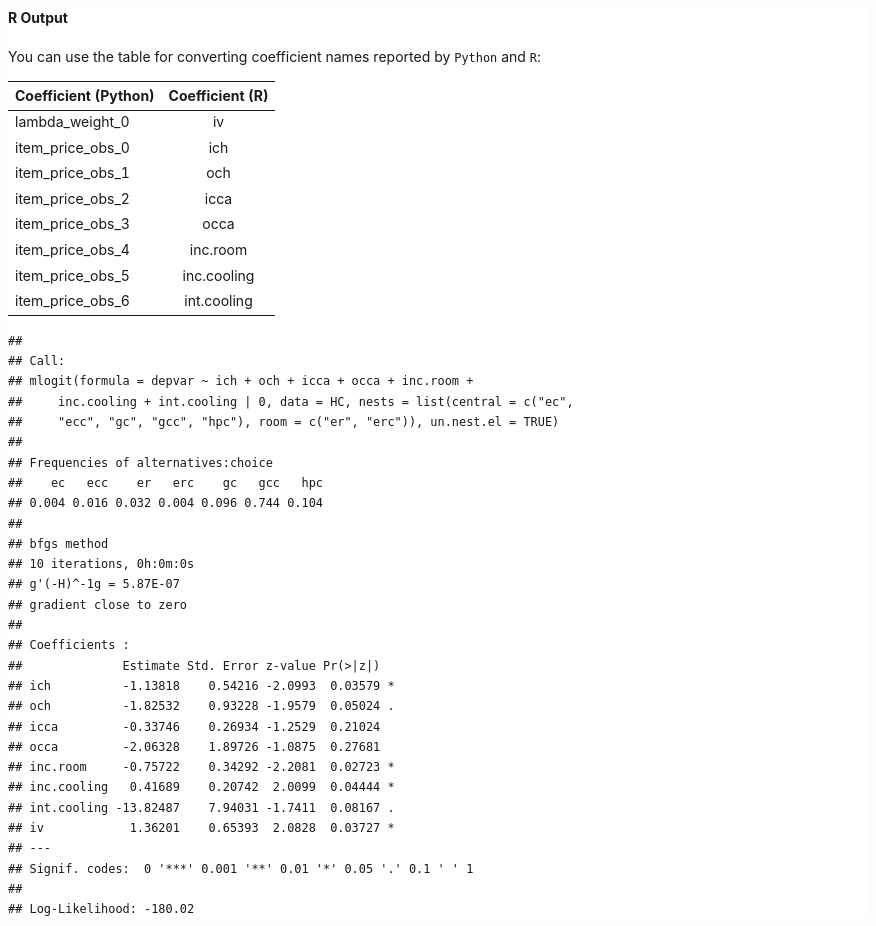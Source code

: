 

#### R Output

You can use the table for converting coefficient names reported by `Python` and `R`:

| Coefficient (Python) |   Coefficient (R) |
|:-----------------|:-------------:|
| lambda_weight_0  |     iv |
| item_price_obs_0 |    ich |
| item_price_obs_1 |    och  |
| item_price_obs_2 |    icca |
| item_price_obs_3 |    occa  |
| item_price_obs_4 |    inc.room |
| item_price_obs_5 |    inc.cooling  |
| item_price_obs_6 |    int.cooling  |

```
## 
## Call:
## mlogit(formula = depvar ~ ich + och + icca + occa + inc.room + 
##     inc.cooling + int.cooling | 0, data = HC, nests = list(central = c("ec", 
##     "ecc", "gc", "gcc", "hpc"), room = c("er", "erc")), un.nest.el = TRUE)
## 
## Frequencies of alternatives:choice
##    ec   ecc    er   erc    gc   gcc   hpc 
## 0.004 0.016 0.032 0.004 0.096 0.744 0.104 
## 
## bfgs method
## 10 iterations, 0h:0m:0s 
## g'(-H)^-1g = 5.87E-07 
## gradient close to zero 
## 
## Coefficients :
##              Estimate Std. Error z-value Pr(>|z|)  
## ich          -1.13818    0.54216 -2.0993  0.03579 *
## och          -1.82532    0.93228 -1.9579  0.05024 .
## icca         -0.33746    0.26934 -1.2529  0.21024  
## occa         -2.06328    1.89726 -1.0875  0.27681  
## inc.room     -0.75722    0.34292 -2.2081  0.02723 *
## inc.cooling   0.41689    0.20742  2.0099  0.04444 *
## int.cooling -13.82487    7.94031 -1.7411  0.08167 .
## iv            1.36201    0.65393  2.0828  0.03727 *
## ---
## Signif. codes:  0 '***' 0.001 '**' 0.01 '*' 0.05 '.' 0.1 ' ' 1
## 
## Log-Likelihood: -180.02

```
